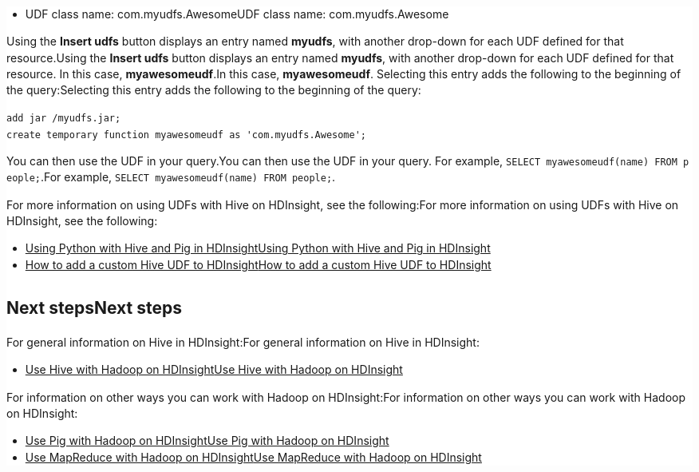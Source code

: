 * <span data-ttu-id="88639-229">UDF class name: com.myudfs.Awesome</span><span class="sxs-lookup"><span data-stu-id="88639-229">UDF class name: com.myudfs.Awesome</span></span>

<span data-ttu-id="88639-230">Using the **Insert udfs** button displays an entry named **myudfs**, with another drop-down for each UDF defined for that resource.</span><span class="sxs-lookup"><span data-stu-id="88639-230">Using the **Insert udfs** button displays an entry named **myudfs**, with another drop-down for each UDF defined for that resource.</span></span> <span data-ttu-id="88639-231">In this case, **myawesomeudf**.</span><span class="sxs-lookup"><span data-stu-id="88639-231">In this case, **myawesomeudf**.</span></span> <span data-ttu-id="88639-232">Selecting this entry adds the following to the beginning of the query:</span><span class="sxs-lookup"><span data-stu-id="88639-232">Selecting this entry adds the following to the beginning of the query:</span></span>

```hiveql
add jar /myudfs.jar;
create temporary function myawesomeudf as 'com.myudfs.Awesome';
```

<span data-ttu-id="88639-233">You can then use the UDF in your query.</span><span class="sxs-lookup"><span data-stu-id="88639-233">You can then use the UDF in your query.</span></span> <span data-ttu-id="88639-234">For example, `SELECT myawesomeudf(name) FROM people;`.</span><span class="sxs-lookup"><span data-stu-id="88639-234">For example, `SELECT myawesomeudf(name) FROM people;`.</span></span>

<span data-ttu-id="88639-235">For more information on using UDFs with Hive on HDInsight, see the following:</span><span class="sxs-lookup"><span data-stu-id="88639-235">For more information on using UDFs with Hive on HDInsight, see the following:</span></span>

* [<span data-ttu-id="88639-236">Using Python with Hive and Pig in HDInsight</span><span class="sxs-lookup"><span data-stu-id="88639-236">Using Python with Hive and Pig in HDInsight</span></span>](hdinsight-python.md)
* [<span data-ttu-id="88639-237">How to add a custom Hive UDF to HDInsight</span><span class="sxs-lookup"><span data-stu-id="88639-237">How to add a custom Hive UDF to HDInsight</span></span>](http://blogs.msdn.com/b/bigdatasupport/archive/2014/01/14/how-to-add-custom-hive-udfs-to-hdinsight.aspx)

## <a id="nextsteps"></a><span data-ttu-id="88639-238">Next steps</span><span class="sxs-lookup"><span data-stu-id="88639-238">Next steps</span></span>
<span data-ttu-id="88639-239">For general information on Hive in HDInsight:</span><span class="sxs-lookup"><span data-stu-id="88639-239">For general information on Hive in HDInsight:</span></span>

* [<span data-ttu-id="88639-240">Use Hive with Hadoop on HDInsight</span><span class="sxs-lookup"><span data-stu-id="88639-240">Use Hive with Hadoop on HDInsight</span></span>](hdinsight-use-hive.md)

<span data-ttu-id="88639-241">For information on other ways you can work with Hadoop on HDInsight:</span><span class="sxs-lookup"><span data-stu-id="88639-241">For information on other ways you can work with Hadoop on HDInsight:</span></span>

* [<span data-ttu-id="88639-242">Use Pig with Hadoop on HDInsight</span><span class="sxs-lookup"><span data-stu-id="88639-242">Use Pig with Hadoop on HDInsight</span></span>](hdinsight-use-pig.md)
* [<span data-ttu-id="88639-243">Use MapReduce with Hadoop on HDInsight</span><span class="sxs-lookup"><span data-stu-id="88639-243">Use MapReduce with Hadoop on HDInsight</span></span>](hdinsight-use-mapreduce.md)











